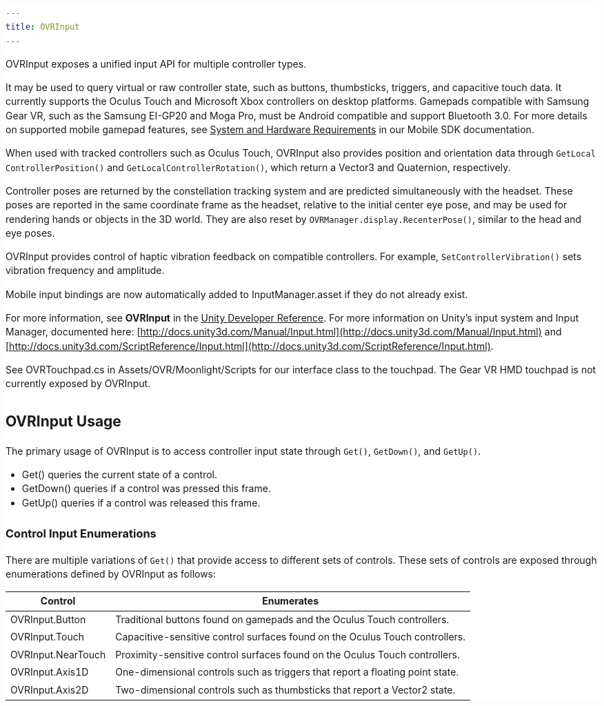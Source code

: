 ```yaml
---
title: OVRInput
---
```


OVRInput exposes a unified input API for multiple controller types.

It may be used to query virtual or raw controller state, such as buttons, thumbsticks, triggers, and capacitive touch data. It currently supports the Oculus Touch and Microsoft Xbox controllers on desktop platforms. Gamepads compatible with Samsung Gear VR, such as the Samsung EI-GP20 and Moga Pro, must be Android compatible and support Bluetooth 3.0. For more details on supported mobile gamepad features, see [System and Hardware Requirements](/documentation/mobilesdk/latest/concepts/mobile-reqs/) in our Mobile SDK documentation.

When used with tracked controllers such as Oculus Touch, OVRInput also provides position and orientation data through `GetLocalControllerPosition()` and `GetLocalControllerRotation()`, which return a Vector3 and Quaternion, respectively.

Controller poses are returned by the constellation tracking system and are predicted simultaneously with the headset. These poses are reported in the same coordinate frame as the headset, relative to the initial center eye pose, and may be used for rendering hands or objects in the 3D world. They are also reset by `OVRManager.display.RecenterPose()`, similar to the head and eye poses.

OVRInput provides control of haptic vibration feedback on compatible controllers. For example, `SetControllerVibration()` sets vibration frequency and amplitude.

Mobile input bindings are now automatically added to InputManager.asset if they do not already exist. 

For more information, see **OVRInput** in the [Unity Developer Reference](/documentation/game-engines/latest/concepts/book-unity-reference/). For more information on Unity’s input system and Input Manager, documented here: [http://docs.unity3d.com/Manual/Input.html](http://docs.unity3d.com/Manual/Input.html) and [http://docs.unity3d.com/ScriptReference/Input.html](http://docs.unity3d.com/ScriptReference/Input.html).

See OVRTouchpad.cs in Assets/OVR/Moonlight/Scripts for our interface class to the touchpad. The Gear VR HMD touchpad is not currently exposed by OVRInput.

## OVRInput Usage



The primary usage of OVRInput is to access controller input state through `Get()`, `GetDown()`, and `GetUp()`.

* Get() queries the current state of a control.
* GetDown() queries if a control was pressed this frame.
* GetUp() queries if a control was released this frame.


### Control Input Enumerations

There are multiple variations of `Get()` that provide access to different sets of controls. These sets of controls are exposed through enumerations defined by OVRInput as follows:

|      Control      |                                  Enumerates                                  |
|--------------------|-------------------------------------------------------------------------------|
|  OVRInput.Button  |    Traditional buttons found on gamepads and the Oculus Touch controllers.    |
|   OVRInput.Touch   | Capacitive-sensitive control surfaces found on the Oculus Touch controllers. |
| OVRInput.NearTouch |  Proximity-sensitive control surfaces found on the Oculus Touch controllers.  |
|  OVRInput.Axis1D  | One-dimensional controls such as triggers that report a floating point state. |
|  OVRInput.Axis2D  |   Two-dimensional controls such as thumbsticks that report a Vector2 state.   |
